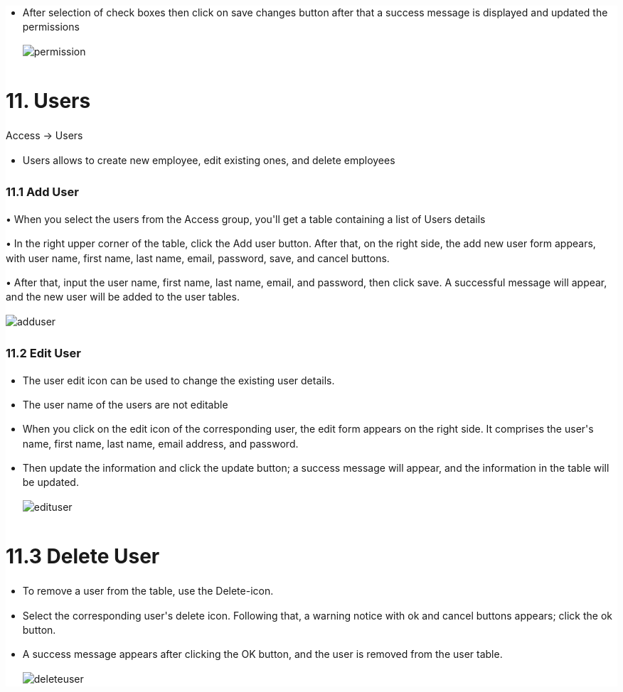 * After selection of check boxes then click on save changes button after that a success message is displayed and updated the permissions

  ![permission](permission.png)

# 11. Users
Access -> Users
* Users  allows  to create new employee, edit existing ones, and delete employees
### 11.1 Add User
•	When you select the users  from the Access group, you'll get a table containing a list of Users details

•	 In the right upper corner of the table, click the Add user button. After that, on the right side, the add new user form appears, with user name, first name, last name, email, password, save, and cancel buttons.

•	After that, input the user name, first name, last name, email, and password, then click save. A successful message will appear, and the new user will be added to the user tables.

![adduser](adduser.png)
### 11.2 Edit User
* The user edit icon can be used to change the existing user  details.

* The user name of the users are not editable

* When you click on the edit icon of the corresponding user, the edit form appears on the right side. It comprises the user's name, first name, last name, email address, and password.

* Then update the information and click the update button; a success message will appear, and the information in the table will be updated.

  ![edituser](edituser.png)

# 11.3 Delete User
* To remove a user  from the table, use the Delete-icon.

* Select the corresponding user's delete icon. Following that, a warning notice with ok and cancel buttons appears; click the ok button.

* A success message appears after clicking the OK button, and the user is removed from the user table.

  ![deleteuser](deleteuser.png)




























 
	






